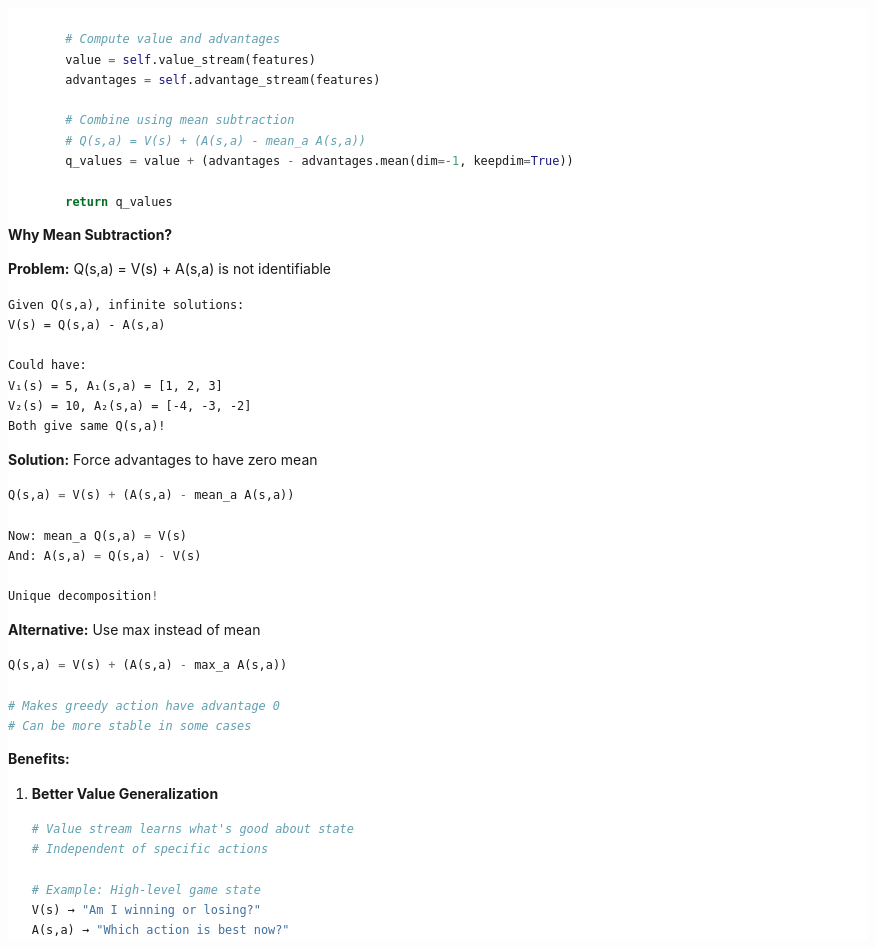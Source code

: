 ```python

        # Compute value and advantages
        value = self.value_stream(features)
        advantages = self.advantage_stream(features)

        # Combine using mean subtraction
        # Q(s,a) = V(s) + (A(s,a) - mean_a A(s,a))
        q_values = value + (advantages - advantages.mean(dim=-1, keepdim=True))

        return q_values
```

**Why Mean Subtraction?**

**Problem:** Q(s,a) = V(s) + A(s,a) is not identifiable

```
Given Q(s,a), infinite solutions:
V(s) = Q(s,a) - A(s,a)

Could have:
V₁(s) = 5, A₁(s,a) = [1, 2, 3]
V₂(s) = 10, A₂(s,a) = [-4, -3, -2]
Both give same Q(s,a)!
```

**Solution:** Force advantages to have zero mean

```python
Q(s,a) = V(s) + (A(s,a) - mean_a A(s,a))

Now: mean_a Q(s,a) = V(s)
And: A(s,a) = Q(s,a) - V(s)

Unique decomposition!
```

**Alternative:** Use max instead of mean

```python
Q(s,a) = V(s) + (A(s,a) - max_a A(s,a))

# Makes greedy action have advantage 0
# Can be more stable in some cases
```

**Benefits:**

1. **Better Value Generalization**

   ```python
   # Value stream learns what's good about state
   # Independent of specific actions

   # Example: High-level game state
   V(s) → "Am I winning or losing?"
   A(s,a) → "Which action is best now?"
   ```
